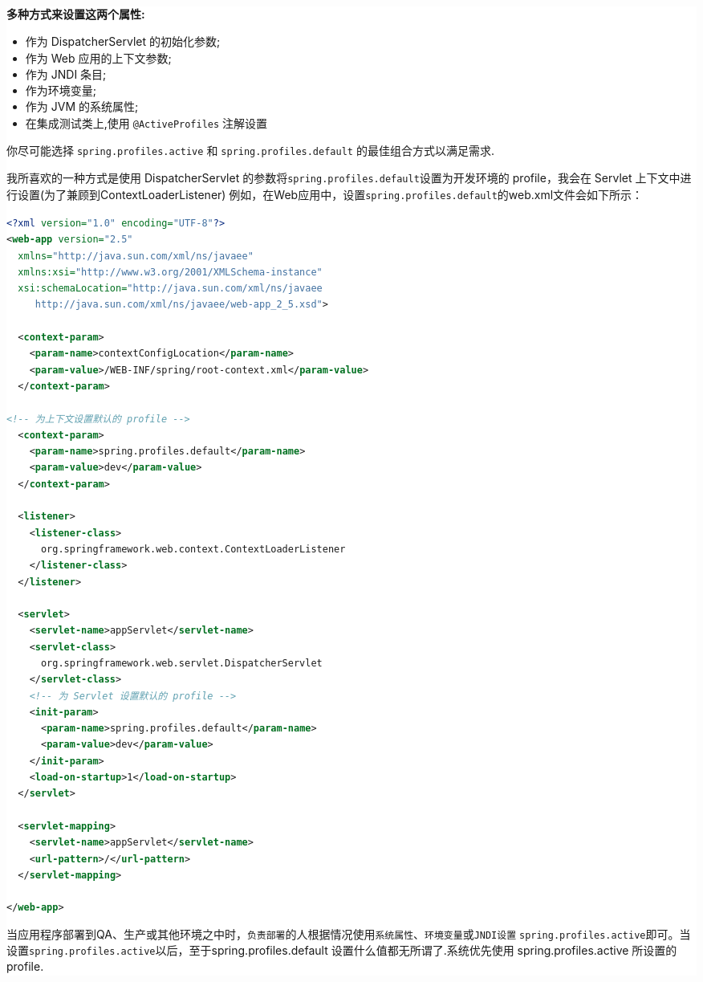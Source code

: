 **多种方式来设置这两个属性:**
- 作为 DispatcherServlet 的初始化参数;
- 作为 Web 应用的上下文参数;
- 作为 JNDI 条目;
- 作为环境变量;
- 作为 JVM 的系统属性;
- 在集成测试类上,使用 `@ActiveProfiles` 注解设置

你尽可能选择 `spring.profiles.active` 和 `spring.profiles.default` 的最佳组合方式以满足需求.


我所喜欢的一种方式是使用 DispatcherServlet 的参数将`spring.profiles.default`设置为开发环境的 profile，我会在 Servlet 上下文中进行设置(为了兼顾到ContextLoaderListener) 例如，在Web应用中，设置`spring.profiles.default`的web.xml文件会如下所示：

```xml
<?xml version="1.0" encoding="UTF-8"?>
<web-app version="2.5"
  xmlns="http://java.sun.com/xml/ns/javaee"
  xmlns:xsi="http://www.w3.org/2001/XMLSchema-instance"
  xsi:schemaLocation="http://java.sun.com/xml/ns/javaee
     http://java.sun.com/xml/ns/javaee/web-app_2_5.xsd">

  <context-param>
    <param-name>contextConfigLocation</param-name>
    <param-value>/WEB-INF/spring/root-context.xml</param-value>
  </context-param>

<!-- 为上下文设置默认的 profile -->
  <context-param>
    <param-name>spring.profiles.default</param-name>
    <param-value>dev</param-value>
  </context-param>

  <listener>
    <listener-class>
      org.springframework.web.context.ContextLoaderListener
    </listener-class>
  </listener>

  <servlet>
    <servlet-name>appServlet</servlet-name>
    <servlet-class>
      org.springframework.web.servlet.DispatcherServlet
    </servlet-class>
    <!-- 为 Servlet 设置默认的 profile -->
    <init-param>
      <param-name>spring.profiles.default</param-name>
      <param-value>dev</param-value>
    </init-param>
    <load-on-startup>1</load-on-startup>
  </servlet>

  <servlet-mapping>
    <servlet-name>appServlet</servlet-name>
    <url-pattern>/</url-pattern>
  </servlet-mapping>

</web-app>

```
当应用程序部署到QA、生产或其他环境之中时，`负责部署`的人根据情况使用`系统属性`、`环境变量`或`JNDI设置` `spring.profiles.active`即可。当设置`spring.profiles.active`以后，至于spring.profiles.default 设置什么值都无所谓了.系统优先使用 spring.profiles.active 所设置的 profile.
